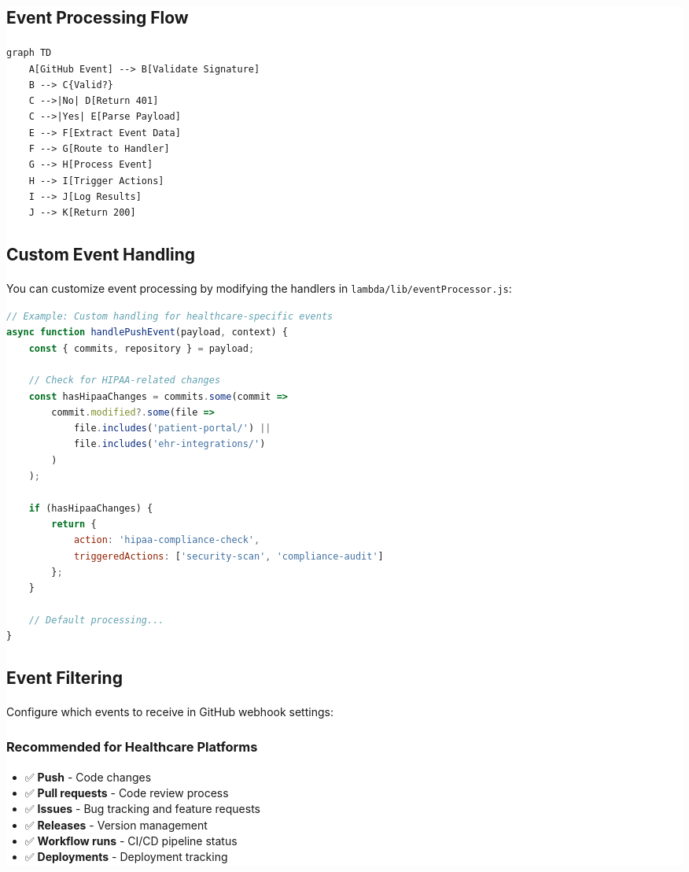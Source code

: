 ## Event Processing Flow

```mermaid
graph TD
    A[GitHub Event] --> B[Validate Signature]
    B --> C{Valid?}
    C -->|No| D[Return 401]
    C -->|Yes| E[Parse Payload]
    E --> F[Extract Event Data]
    F --> G[Route to Handler]
    G --> H[Process Event]
    H --> I[Trigger Actions]
    I --> J[Log Results]
    J --> K[Return 200]
```

## Custom Event Handling

You can customize event processing by modifying the handlers in `lambda/lib/eventProcessor.js`:

```javascript
// Example: Custom handling for healthcare-specific events
async function handlePushEvent(payload, context) {
    const { commits, repository } = payload;
    
    // Check for HIPAA-related changes
    const hasHipaaChanges = commits.some(commit =>
        commit.modified?.some(file => 
            file.includes('patient-portal/') || 
            file.includes('ehr-integrations/')
        )
    );
    
    if (hasHipaaChanges) {
        return {
            action: 'hipaa-compliance-check',
            triggeredActions: ['security-scan', 'compliance-audit']
        };
    }
    
    // Default processing...
}
```

## Event Filtering

Configure which events to receive in GitHub webhook settings:

### Recommended for Healthcare Platforms
- ✅ **Push** - Code changes
- ✅ **Pull requests** - Code review process
- ✅ **Issues** - Bug tracking and feature requests
- ✅ **Releases** - Version management
- ✅ **Workflow runs** - CI/CD pipeline status
- ✅ **Deployments** - Deployment tracking
